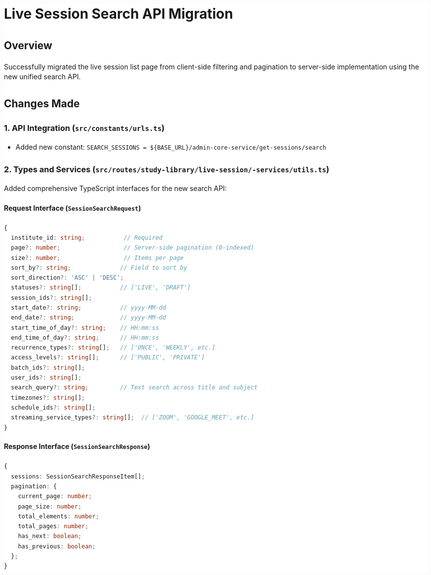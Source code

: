 # Live Session Search API Migration

## Overview
Successfully migrated the live session list page from client-side filtering and pagination to server-side implementation using the new unified search API.

## Changes Made

### 1. API Integration (`src/constants/urls.ts`)
- Added new constant: `SEARCH_SESSIONS = ${BASE_URL}/admin-core-service/get-sessions/search`

### 2. Types and Services (`src/routes/study-library/live-session/-services/utils.ts`)
Added comprehensive TypeScript interfaces for the new search API:

#### Request Interface (`SessionSearchRequest`)
```typescript
{
  institute_id: string;           // Required
  page?: number;                  // Server-side pagination (0-indexed)
  size?: number;                  // Items per page
  sort_by?: string;              // Field to sort by
  sort_direction?: 'ASC' | 'DESC';
  statuses?: string[];           // ['LIVE', 'DRAFT']
  session_ids?: string[];
  start_date?: string;           // yyyy-MM-dd
  end_date?: string;             // yyyy-MM-dd
  start_time_of_day?: string;    // HH:mm:ss
  end_time_of_day?: string;      // HH:mm:ss
  recurrence_types?: string[];   // ['ONCE', 'WEEKLY', etc.]
  access_levels?: string[];      // ['PUBLIC', 'PRIVATE']
  batch_ids?: string[];
  user_ids?: string[];
  search_query?: string;         // Text search across title and subject
  timezones?: string[];
  schedule_ids?: string[];
  streaming_service_types?: string[];  // ['ZOOM', 'GOOGLE_MEET', etc.]
}
```

#### Response Interface (`SessionSearchResponse`)
```typescript
{
  sessions: SessionSearchResponseItem[];
  pagination: {
    current_page: number;
    page_size: number;
    total_elements: number;
    total_pages: number;
    has_next: boolean;
    has_previous: boolean;
  };
}
```
